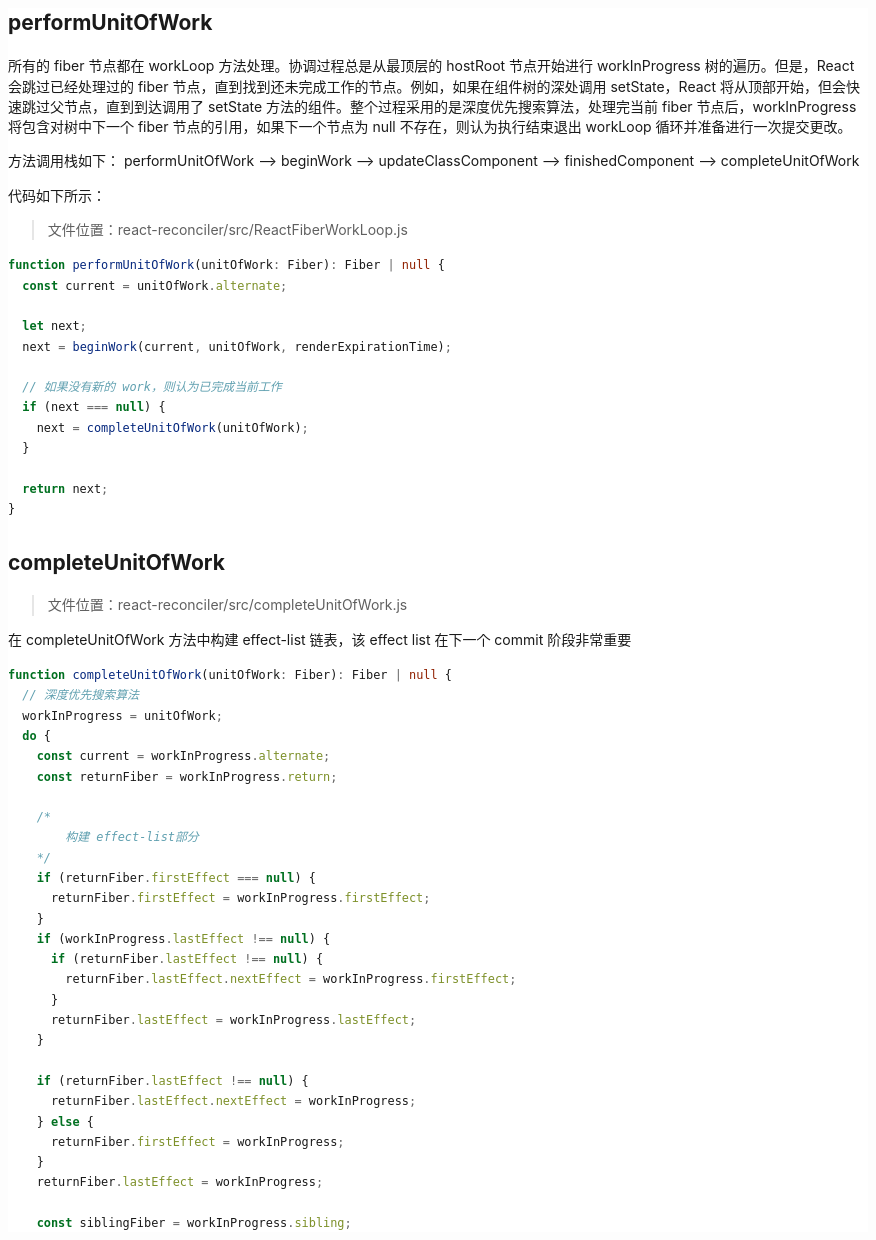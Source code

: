 ## performUnitOfWork

所有的 fiber 节点都在 workLoop 方法处理。协调过程总是从最顶层的 hostRoot 节点开始进行 workInProgress 树的遍历。但是，React 会跳过已经处理过的 fiber 节点，直到找到还未完成工作的节点。例如，如果在组件树的深处调用 setState，React 将从顶部开始，但会快速跳过父节点，直到到达调用了 setState 方法的组件。整个过程采用的是深度优先搜索算法，处理完当前 fiber 节点后，workInProgress 将包含对树中下一个 fiber 节点的引用，如果下一个节点为 null 不存在，则认为执行结束退出 workLoop 循环并准备进行一次提交更改。

方法调用栈如下：
performUnitOfWork --> beginWork --> updateClassComponent --> finishedComponent --> completeUnitOfWork

代码如下所示：

> 文件位置：react-reconciler/src/ReactFiberWorkLoop.js

```typescript
function performUnitOfWork(unitOfWork: Fiber): Fiber | null {
  const current = unitOfWork.alternate;

  let next;
  next = beginWork(current, unitOfWork, renderExpirationTime);

  // 如果没有新的 work，则认为已完成当前工作
  if (next === null) {
    next = completeUnitOfWork(unitOfWork);
  }

  return next;
}
```

## completeUnitOfWork

> 文件位置：react-reconciler/src/completeUnitOfWork.js

在 completeUnitOfWork 方法中构建 effect-list 链表，该 effect list 在下一个 commit 阶段非常重要

```typescript
function completeUnitOfWork(unitOfWork: Fiber): Fiber | null {
  // 深度优先搜索算法
  workInProgress = unitOfWork;
  do {
    const current = workInProgress.alternate;
    const returnFiber = workInProgress.return;

    /*
        构建 effect-list部分
    */
    if (returnFiber.firstEffect === null) {
      returnFiber.firstEffect = workInProgress.firstEffect;
    }
    if (workInProgress.lastEffect !== null) {
      if (returnFiber.lastEffect !== null) {
        returnFiber.lastEffect.nextEffect = workInProgress.firstEffect;
      }
      returnFiber.lastEffect = workInProgress.lastEffect;
    }

    if (returnFiber.lastEffect !== null) {
      returnFiber.lastEffect.nextEffect = workInProgress;
    } else {
      returnFiber.firstEffect = workInProgress;
    }
    returnFiber.lastEffect = workInProgress;

    const siblingFiber = workInProgress.sibling;
```